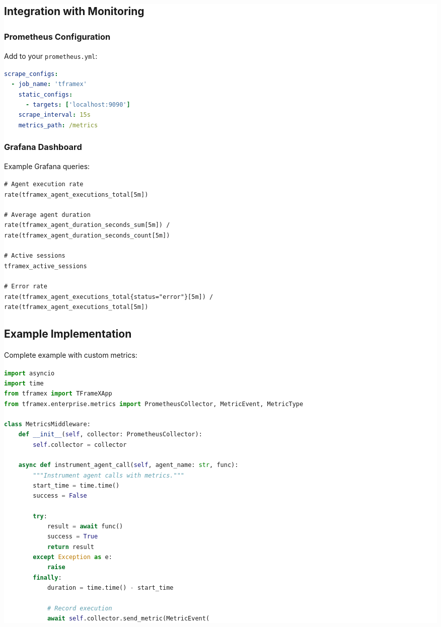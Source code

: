## Integration with Monitoring

### Prometheus Configuration

Add to your `prometheus.yml`:

```yaml
scrape_configs:
  - job_name: 'tframex'
    static_configs:
      - targets: ['localhost:9090']
    scrape_interval: 15s
    metrics_path: /metrics
```

### Grafana Dashboard

Example Grafana queries:

```promql
# Agent execution rate
rate(tframex_agent_executions_total[5m])

# Average agent duration
rate(tframex_agent_duration_seconds_sum[5m]) / 
rate(tframex_agent_duration_seconds_count[5m])

# Active sessions
tframex_active_sessions

# Error rate
rate(tframex_agent_executions_total{status="error"}[5m]) /
rate(tframex_agent_executions_total[5m])
```

## Example Implementation

Complete example with custom metrics:

```python
import asyncio
import time
from tframex import TFrameXApp
from tframex.enterprise.metrics import PrometheusCollector, MetricEvent, MetricType

class MetricsMiddleware:
    def __init__(self, collector: PrometheusCollector):
        self.collector = collector
    
    async def instrument_agent_call(self, agent_name: str, func):
        """Instrument agent calls with metrics."""
        start_time = time.time()
        success = False
        
        try:
            result = await func()
            success = True
            return result
        except Exception as e:
            raise
        finally:
            duration = time.time() - start_time
            
            # Record execution
            await self.collector.send_metric(MetricEvent(
```